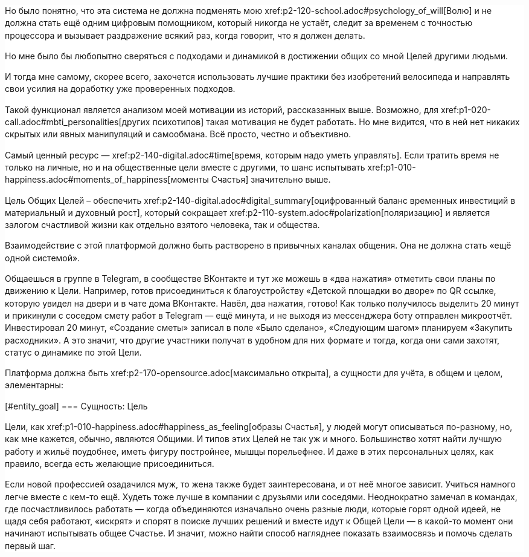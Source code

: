 Но было понятно, что эта система не должна подменять мою xref:p2-120-school.adoc#psychology_of_will[Волю] и не должна стать ещё одним цифровым помощником, который никогда не устаёт, следит за временем с точностью процессора и вызывает раздражение всякий раз, когда говорит, что я должен делать.

Но мне было бы любопытно сверяться с подходами и динамикой в достижении общих со мной Целей другими людьми.

И тогда мне самому, скорее всего, захочется использовать лучшие практики без изобретений велосипеда и направлять свои усилия на доработку уже проверенных подходов.

Такой функционал является анализом моей мотивации из историй, рассказанных выше.
Возможно, для xref:p1-020-call.adoc#mbti_personalities[других психотипов] такая мотивация не будет работать.
Но мне видится, что в ней нет никаких скрытых или явных манипуляций и самообмана.
Всё просто, честно и объективно.

Самый ценный ресурс — xref:p2-140-digital.adoc#time[время, которым надо уметь управлять].
Если тратить время не только на личные, но и на общественные цели вместе с другими, то шанс испытывать xref:p1-010-happiness.adoc#moments_of_happiness[моменты Счастья] значительно выше.

Цель Общих Целей – обеспечить xref:p2-140-digital.adoc#digital_summary[оцифрованный баланс временных инвестиций в материальный и духовный рост], который сокращает xref:p2-110-system.adoc#polarization[поляризацию] и является залогом счастливой жизни как отдельно взятого человека, так и общества.

Взаимодействие с этой платформой должно быть растворено в привычных каналах общения.
Она не должна стать «ещё одной системой».

Общаешься в группе в Telegram, в сообществе ВКонтакте и тут же можешь в «два нажатия» отметить свои планы по движению к Цели.
Например, готов присоединиться к благоустройству «Детской площадки во дворе» по QR ссылке, которую увидел на двери и в чате дома ВКонтакте.
Навёл, два нажатия, готово!
Как только получилось выделить 20 минут и прикинули с соседом смету работ в Telegram — ещё минута, и не выходя из мессенджера боту отправлен микроотчёт.
Инвестировал 20 минут, «Создание сметы» записал в поле «Было сделано», «Следующим шагом» планируем «Закупить расходники».
А это значит, что другие участники получат в удобном для них формате и тогда, когда они сами захотят, статус о динамике по этой Цели.

Платформа должна быть xref:p2-170-opensource.adoc[максимально открыта], а сущности для учёта, в общем и целом, элементарны:

[#entity_goal]
=== Сущность: Цель

Цели, как xref:p1-010-happiness.adoc#happiness_as_feeling[образы Счастья], у людей могут описываться по-разному, но, как мне кажется, обычно, являются Общими.
И типов этих Целей не так уж и много.
Большинство хотят найти лучшую работу и жильё поудобнее, иметь фигуру постройнее, мышцы порельефнее.
И даже в этих персональных целях, как правило, всегда есть желающие присоединиться.

Если новой профессией озадачился муж, то жена также будет заинтересована, и от неё многое зависит.
Учиться намного легче вместе с кем-то ещё.
Худеть тоже лучше в компании с друзьями или соседями.
Неоднократно замечал в командах, где посчастливилось работать — когда объединяются изначально очень разные люди, которые горят одной идеей, не щадя себя работают, «искрят» и спорят в поиске лучших решений и вместе идут к Общей Цели — в какой-то момент они начинают испытывать общее Счастье.
И значит, можно найти способ нагляднее показать взаимосвязь и помочь сделать первый шаг.
